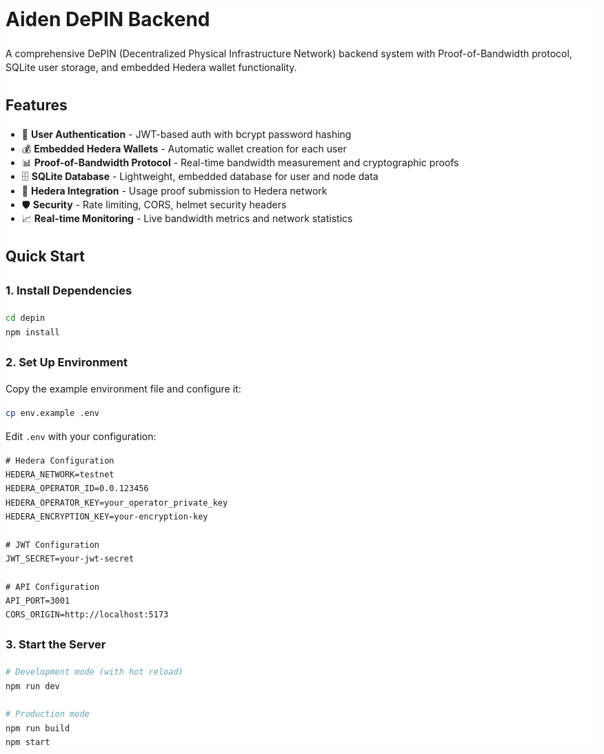 # Aiden DePIN Backend

A comprehensive DePIN (Decentralized Physical Infrastructure Network) backend system with Proof-of-Bandwidth protocol, SQLite user storage, and embedded Hedera wallet functionality.

## Features

- 🔐 **User Authentication** - JWT-based auth with bcrypt password hashing
- 💰 **Embedded Hedera Wallets** - Automatic wallet creation for each user
- 📊 **Proof-of-Bandwidth Protocol** - Real-time bandwidth measurement and cryptographic proofs
- 🗄️ **SQLite Database** - Lightweight, embedded database for user and node data
- 🔗 **Hedera Integration** - Usage proof submission to Hedera network
- 🛡️ **Security** - Rate limiting, CORS, helmet security headers
- 📈 **Real-time Monitoring** - Live bandwidth metrics and network statistics

## Quick Start

### 1. Install Dependencies
```bash
cd depin
npm install
```

### 2. Set Up Environment
Copy the example environment file and configure it:
```bash
cp env.example .env
```

Edit `.env` with your configuration:
```env
# Hedera Configuration
HEDERA_NETWORK=testnet
HEDERA_OPERATOR_ID=0.0.123456
HEDERA_OPERATOR_KEY=your_operator_private_key
HEDERA_ENCRYPTION_KEY=your-encryption-key

# JWT Configuration
JWT_SECRET=your-jwt-secret

# API Configuration
API_PORT=3001
CORS_ORIGIN=http://localhost:5173
```

### 3. Start the Server
```bash
# Development mode (with hot reload)
npm run dev

# Production mode
npm run build
npm start
```
